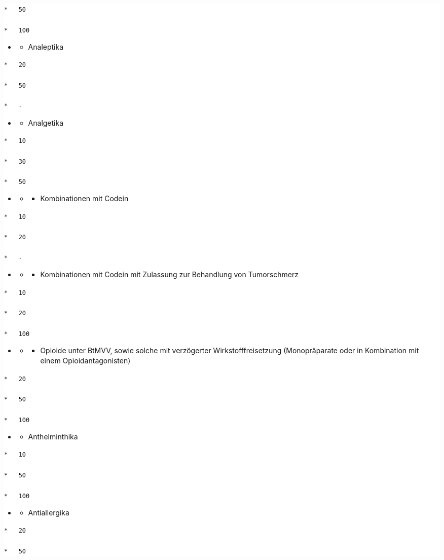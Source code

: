     *   50

    *   100


*    *   Analeptika

    *   20

    *   50

    *   -


*    *   Analgetika

    *   10

    *   30

    *   50


*    *   - Kombinationen mit Codein

    *   10

    *   20

    *   -


*    *   - Kombinationen mit Codein mit Zulassung zur Behandlung von
        Tumorschmerz

    *   10

    *   20

    *   100


*    *   - Opioide unter BtMVV, sowie solche mit verzögerter
        Wirkstofffreisetzung (Monopräparate oder in Kombination mit einem
        Opioidantagonisten)

    *   20

    *   50

    *   100


*    *   Anthelminthika

    *   10

    *   50

    *   100


*    *   Antiallergika

    *   20

    *   50
